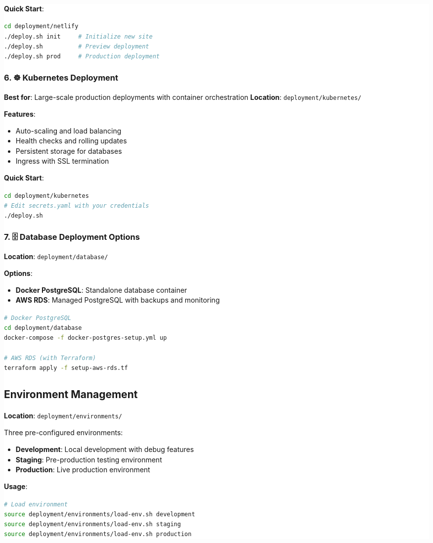 **Quick Start**:
```bash
cd deployment/netlify
./deploy.sh init     # Initialize new site
./deploy.sh          # Preview deployment
./deploy.sh prod     # Production deployment
```

### 6. ☸️ Kubernetes Deployment
**Best for**: Large-scale production deployments with container orchestration
**Location**: `deployment/kubernetes/`

**Features**:
- Auto-scaling and load balancing
- Health checks and rolling updates
- Persistent storage for databases
- Ingress with SSL termination

**Quick Start**:
```bash
cd deployment/kubernetes
# Edit secrets.yaml with your credentials
./deploy.sh
```

### 7. 🗄️ Database Deployment Options
**Location**: `deployment/database/`

**Options**:
- **Docker PostgreSQL**: Standalone database container
- **AWS RDS**: Managed PostgreSQL with backups and monitoring

```bash
# Docker PostgreSQL
cd deployment/database
docker-compose -f docker-postgres-setup.yml up

# AWS RDS (with Terraform)
terraform apply -f setup-aws-rds.tf
```

## Environment Management

**Location**: `deployment/environments/`

Three pre-configured environments:
- **Development**: Local development with debug features
- **Staging**: Pre-production testing environment  
- **Production**: Live production environment

**Usage**:
```bash
# Load environment
source deployment/environments/load-env.sh development
source deployment/environments/load-env.sh staging
source deployment/environments/load-env.sh production
```
